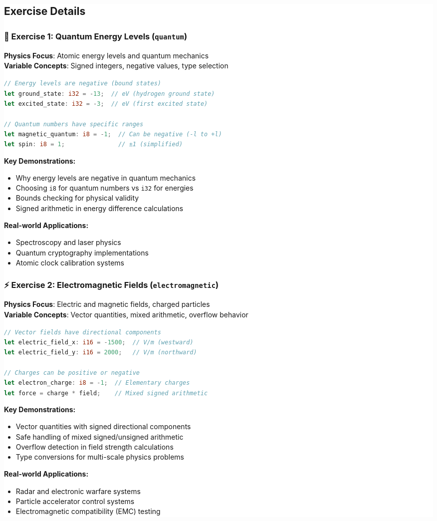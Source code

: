 ## Exercise Details

### 🔬 Exercise 1: Quantum Energy Levels (`quantum`)

**Physics Focus**: Atomic energy levels and quantum mechanics  
**Variable Concepts**: Signed integers, negative values, type selection

```rust
// Energy levels are negative (bound states)
let ground_state: i32 = -13;  // eV (hydrogen ground state)
let excited_state: i32 = -3;  // eV (first excited state)

// Quantum numbers have specific ranges
let magnetic_quantum: i8 = -1;  // Can be negative (-l to +l)
let spin: i8 = 1;               // ±1 (simplified)
```

**Key Demonstrations:**

- Why energy levels are negative in quantum mechanics
- Choosing `i8` for quantum numbers vs `i32` for energies
- Bounds checking for physical validity
- Signed arithmetic in energy difference calculations

**Real-world Applications:**

- Spectroscopy and laser physics
- Quantum cryptography implementations
- Atomic clock calibration systems

### ⚡ Exercise 2: Electromagnetic Fields (`electromagnetic`)

**Physics Focus**: Electric and magnetic fields, charged particles  
**Variable Concepts**: Vector quantities, mixed arithmetic, overflow behavior

```rust
// Vector fields have directional components
let electric_field_x: i16 = -1500;  // V/m (westward)
let electric_field_y: i16 = 2000;   // V/m (northward)

// Charges can be positive or negative
let electron_charge: i8 = -1;  // Elementary charges
let force = charge * field;    // Mixed signed arithmetic
```

**Key Demonstrations:**

- Vector quantities with signed directional components
- Safe handling of mixed signed/unsigned arithmetic
- Overflow detection in field strength calculations
- Type conversions for multi-scale physics problems

**Real-world Applications:**

- Radar and electronic warfare systems
- Particle accelerator control systems
- Electromagnetic compatibility (EMC) testing
